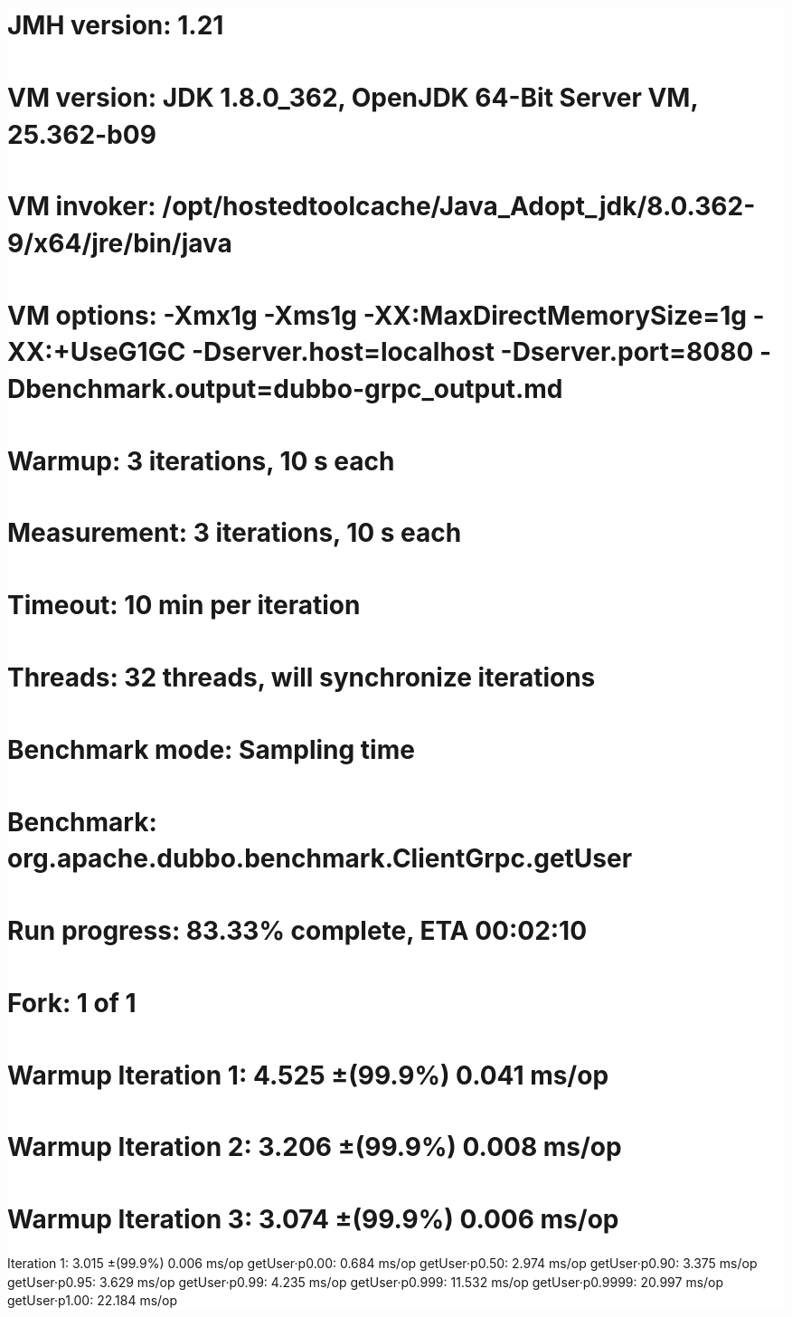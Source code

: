 
# JMH version: 1.21
# VM version: JDK 1.8.0_362, OpenJDK 64-Bit Server VM, 25.362-b09
# VM invoker: /opt/hostedtoolcache/Java_Adopt_jdk/8.0.362-9/x64/jre/bin/java
# VM options: -Xmx1g -Xms1g -XX:MaxDirectMemorySize=1g -XX:+UseG1GC -Dserver.host=localhost -Dserver.port=8080 -Dbenchmark.output=dubbo-grpc_output.md
# Warmup: 3 iterations, 10 s each
# Measurement: 3 iterations, 10 s each
# Timeout: 10 min per iteration
# Threads: 32 threads, will synchronize iterations
# Benchmark mode: Sampling time
# Benchmark: org.apache.dubbo.benchmark.ClientGrpc.getUser

# Run progress: 83.33% complete, ETA 00:02:10
# Fork: 1 of 1
# Warmup Iteration   1: 4.525 ±(99.9%) 0.041 ms/op
# Warmup Iteration   2: 3.206 ±(99.9%) 0.008 ms/op
# Warmup Iteration   3: 3.074 ±(99.9%) 0.006 ms/op
Iteration   1: 3.015 ±(99.9%) 0.006 ms/op
                 getUser·p0.00:   0.684 ms/op
                 getUser·p0.50:   2.974 ms/op
                 getUser·p0.90:   3.375 ms/op
                 getUser·p0.95:   3.629 ms/op
                 getUser·p0.99:   4.235 ms/op
                 getUser·p0.999:  11.532 ms/op
                 getUser·p0.9999: 20.997 ms/op
                 getUser·p1.00:   22.184 ms/op
